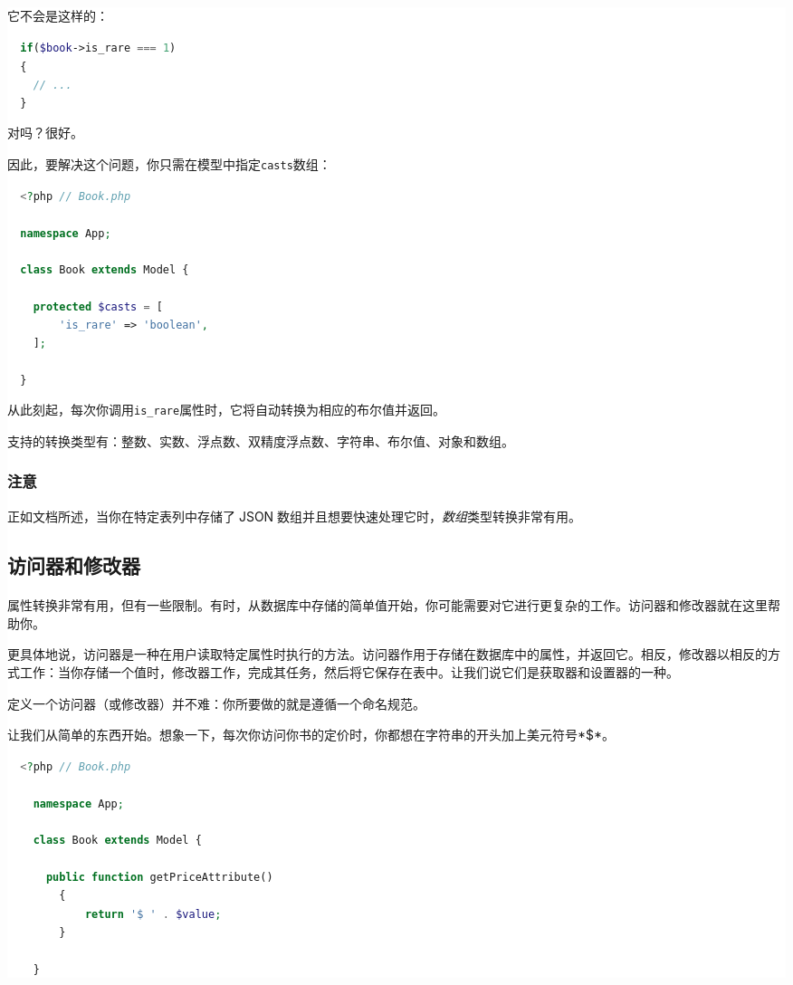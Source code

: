 它不会是这样的：

```php
  if($book->is_rare === 1)
  {
    // ...
  }
```

对吗？很好。

因此，要解决这个问题，你只需在模型中指定`casts`数组：

```php
  <?php // Book.php

  namespace App;

  class Book extends Model {

    protected $casts = [
        'is_rare' => 'boolean',
    ];

  }
```

从此刻起，每次你调用`is_rare`属性时，它将自动转换为相应的布尔值并返回。

支持的转换类型有：整数、实数、浮点数、双精度浮点数、字符串、布尔值、对象和数组。

### 注意

正如文档所述，当你在特定表列中存储了 JSON 数组并且想要快速处理它时，*数组*类型转换非常有用。

## 访问器和修改器

属性转换非常有用，但有一些限制。有时，从数据库中存储的简单值开始，你可能需要对它进行更复杂的工作。访问器和修改器就在这里帮助你。

更具体地说，访问器是一种在用户读取特定属性时执行的方法。访问器作用于存储在数据库中的属性，并返回它。相反，修改器以相反的方式工作：当你存储一个值时，修改器工作，完成其任务，然后将它保存在表中。让我们说它们是获取器和设置器的一种。

定义一个访问器（或修改器）并不难：你所要做的就是遵循一个命名规范。

让我们从简单的东西开始。想象一下，每次你访问你书的定价时，你都想在字符串的开头加上美元符号*$*。

```php
  <?php // Book.php

    namespace App;

    class Book extends Model {

      public function getPriceAttribute()
        {
            return '$ ' . $value;
        }

    }
```
